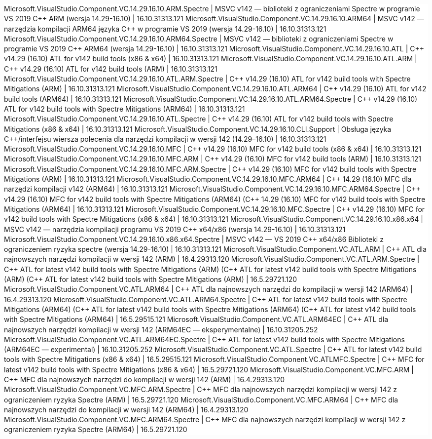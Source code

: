 Microsoft.VisualStudio.Component.VC.14.29.16.10.ARM.Spectre | MSVC v142 — biblioteki z ograniczeniami Spectre w programie VS 2019 C++ ARM (wersja 14.29-16.10) | 16.10.31313.121
Microsoft.VisualStudio.Component.VC.14.29.16.10.ARM64 | MSVC v142 — narzędzia kompilacji ARM64 języka C++ w programie VS 2019 (wersja 14.29-16.10) | 16.10.31313.121
Microsoft.VisualStudio.Component.VC.14.29.16.10.ARM64.Spectre | MSVC v142 — biblioteki z ograniczeniami Spectre w programie VS 2019 C++ ARM64 (wersja 14.29-16.10) | 16.10.31313.121
Microsoft.VisualStudio.Component.VC.14.29.16.10.ATL | C++ v14.29 (16.10) ATL for v142 build tools (x86 & x64) | 16.10.31313.121
Microsoft.VisualStudio.Component.VC.14.29.16.10.ATL.ARM | C++ v14.29 (16.10) ATL for v142 build tools (ARM) | 16.10.31313.121
Microsoft.VisualStudio.Component.VC.14.29.16.10.ATL.ARM.Spectre | C++ v14.29 (16.10) ATL for v142 build tools with Spectre Mitigations (ARM) | 16.10.31313.121
Microsoft.VisualStudio.Component.VC.14.29.16.10.ATL.ARM64 | C++ v14.29 (16.10) ATL for v142 build tools (ARM64) | 16.10.31313.121
Microsoft.VisualStudio.Component.VC.14.29.16.10.ATL.ARM64.Spectre | C++ v14.29 (16.10) ATL for v142 build tools with Spectre Mitigations (ARM64) | 16.10.31313.121
Microsoft.VisualStudio.Component.VC.14.29.16.10.ATL.Spectre | C++ v14.29 (16.10) ATL for v142 build tools with Spectre Mitigations (x86 & x64) | 16.10.31313.121
Microsoft.VisualStudio.Component.VC.14.29.16.10.CLI.Support | Obsługa języka C++/interfejsu wiersza polecenia dla narzędzi kompilacji w wersji 142 (14.29–16.10) | 16.10.31313.121
Microsoft.VisualStudio.Component.VC.14.29.16.10.MFC | C++ v14.29 (16.10) MFC for v142 build tools (x86 & x64) | 16.10.31313.121
Microsoft.VisualStudio.Component.VC.14.29.16.10.MFC.ARM | C++ v14.29 (16.10) MFC for v142 build tools (ARM) | 16.10.31313.121
Microsoft.VisualStudio.Component.VC.14.29.16.10.MFC.ARM.Spectre | C++ v14.29 (16.10) MFC for v142 build tools with Spectre Mitigations (ARM) | 16.10.31313.121
Microsoft.VisualStudio.Component.VC.14.29.16.10.MFC.ARM64 | C++ 14.29 (16.10) MFC dla narzędzi kompilacji v142 (ARM64) | 16.10.31313.121
Microsoft.VisualStudio.Component.VC.14.29.16.10.MFC.ARM64.Spectre | C++ v14.29 (16.10) MFC for v142 build tools with Spectre Mitigations (ARM64) (C++ 14.29 (16.10) MFC for v142 build tools with Spectre Mitigations (ARM64) | 16.10.31313.121
Microsoft.VisualStudio.Component.VC.14.29.16.10.MFC.Spectre | C++ v14.29 (16.10) MFC for v142 build tools with Spectre Mitigations (x86 & x64) | 16.10.31313.121
Microsoft.VisualStudio.Component.VC.14.29.16.10.x86.x64 | MSVC v142 — narzędzia kompilacji programu VS 2019 C++ x64/x86 (wersja 14.29-16.10) | 16.10.31313.121
Microsoft.VisualStudio.Component.VC.14.29.16.10.x86.x64.Spectre | MSVC v142 — VS 2019 C++ x64/x86 Biblioteki z ograniczeniem ryzyka spectre (wersja 14.29-16.10) | 16.10.31313.121
Microsoft.VisualStudio.Component.VC.ATL.ARM | C++ ATL dla najnowszych narzędzi kompilacji w wersji 142 (ARM) | 16.4.29313.120
Microsoft.VisualStudio.Component.VC.ATL.ARM.Spectre | C++ ATL for latest v142 build tools with Spectre Mitigations (ARM) (C++ ATL for latest v142 build tools with Spectre Mitigations (ARM) (C++ ATL for latest v142 build tools with Spectre Mitigations (ARM) | 16.5.29721.120
Microsoft.VisualStudio.Component.VC.ATL.ARM64 | C++ ATL dla najnowszych narzędzi do kompilacji w wersji 142 (ARM64) | 16.4.29313.120
Microsoft.VisualStudio.Component.VC.ATL.ARM64.Spectre | C++ ATL for latest v142 build tools with Spectre Mitigations (ARM64) (C++ ATL for latest v142 build tools with Spectre Mitigations (ARM64) (C++ ATL for latest v142 build tools with Spectre Mitigations (ARM64) | 16.5.29515.121
Microsoft.VisualStudio.Component.VC.ATL.ARM64EC | C++ ATL dla najnowszych narzędzi kompilacji w wersji 142 (ARM64EC — eksperymentalne) | 16.10.31205.252
Microsoft.VisualStudio.Component.VC.ATL.ARM64EC.Spectre | C++ ATL for latest v142 build tools with Spectre Mitigations (ARM64EC — experimental) | 16.10.31205.252
Microsoft.VisualStudio.Component.VC.ATL.Spectre | C++ ATL for latest v142 build tools with Spectre Mitigations (x86 & x64) | 16.5.29515.121
Microsoft.VisualStudio.Component.VC.ATLMFC.Spectre | C++ MFC for latest v142 build tools with Spectre Mitigations (x86 & x64) | 16.5.29721.120
Microsoft.VisualStudio.Component.VC.MFC.ARM | C++ MFC dla najnowszych narzędzi do kompilacji w wersji 142 (ARM) | 16.4.29313.120
Microsoft.VisualStudio.Component.VC.MFC.ARM.Spectre | C++ MFC dla najnowszych narzędzi kompilacji w wersji 142 z ograniczeniem ryzyka Spectre (ARM) | 16.5.29721.120
Microsoft.VisualStudio.Component.VC.MFC.ARM64 | C++ MFC dla najnowszych narzędzi do kompilacji w wersji 142 (ARM64) | 16.4.29313.120
Microsoft.VisualStudio.Component.VC.MFC.ARM64.Spectre | C++ MFC dla najnowszych narzędzi kompilacji w wersji 142 z ograniczeniem ryzyka Spectre (ARM64) | 16.5.29721.120